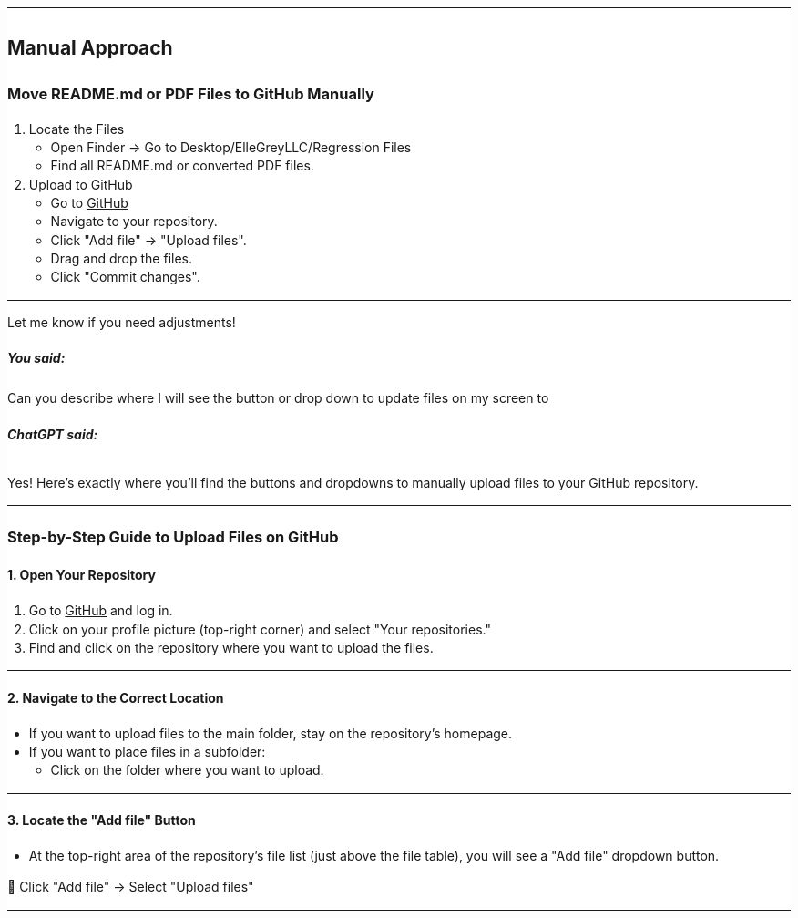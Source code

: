
---

## **Manual Approach**

### **Move README.md or PDF Files to GitHub Manually**

1. Locate the Files  
   * Open Finder → Go to Desktop/ElleGreyLLC/Regression Files  
   * Find all README.md or converted PDF files.  
2. Upload to GitHub  
   * Go to [GitHub](https://github.com/)  
   * Navigate to your repository.  
   * Click "Add file" → "Upload files".  
   * Drag and drop the files.  
   * Click "Commit changes".

---

Let me know if you need adjustments\!

##### **You said:**

Can you describe where I will see the button or drop down  to update files on my screen to

###### **ChatGPT said:**

Yes\! Here’s exactly where you’ll find the buttons and dropdowns to manually upload files to your GitHub repository.

---

### **Step-by-Step Guide to Upload Files on GitHub**

#### **1\. Open Your Repository**

1. Go to [GitHub](https://github.com/) and log in.  
2. Click on your profile picture (top-right corner) and select "Your repositories."  
3. Find and click on the repository where you want to upload the files.

---

#### **2\. Navigate to the Correct Location**

* If you want to upload files to the main folder, stay on the repository’s homepage.  
* If you want to place files in a subfolder:  
  * Click on the folder where you want to upload.

---

#### **3\. Locate the "Add file" Button**

* At the top-right area of the repository’s file list (just above the file table), you will see a "Add file" dropdown button.

🔽 Click "Add file" → Select "Upload files"

---